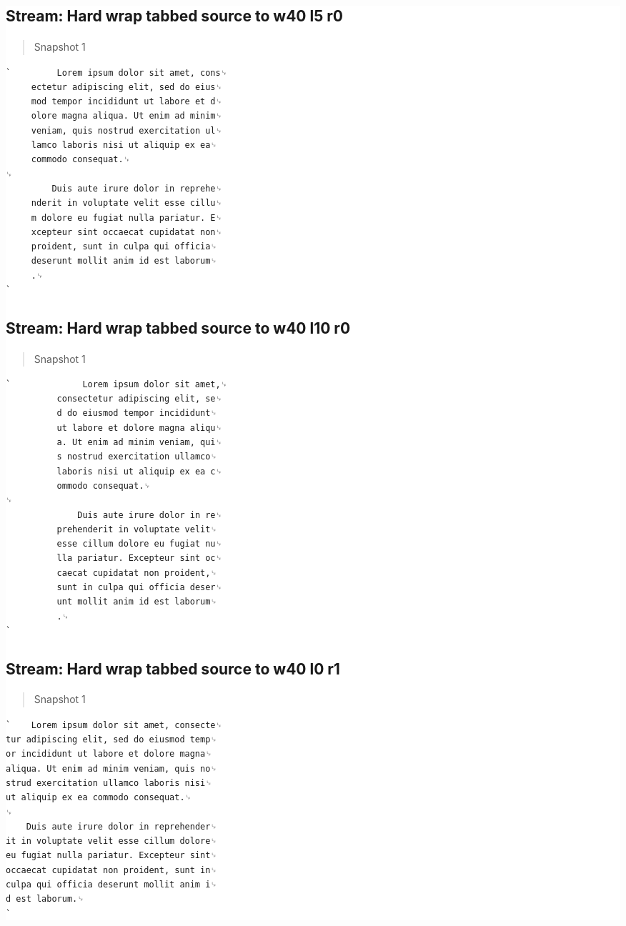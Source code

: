 ## Stream: Hard wrap tabbed source to w40 l5 r0

> Snapshot 1

    `         Lorem ipsum dolor sit amet, cons␊
         ectetur adipiscing elit, sed do eius␊
         mod tempor incididunt ut labore et d␊
         olore magna aliqua. Ut enim ad minim␊
         veniam, quis nostrud exercitation ul␊
         lamco laboris nisi ut aliquip ex ea␊
         commodo consequat.␊
    ␊
             Duis aute irure dolor in reprehe␊
         nderit in voluptate velit esse cillu␊
         m dolore eu fugiat nulla pariatur. E␊
         xcepteur sint occaecat cupidatat non␊
         proident, sunt in culpa qui officia␊
         deserunt mollit anim id est laborum␊
         .␊
    `

## Stream: Hard wrap tabbed source to w40 l10 r0

> Snapshot 1

    `              Lorem ipsum dolor sit amet,␊
              consectetur adipiscing elit, se␊
              d do eiusmod tempor incididunt␊
              ut labore et dolore magna aliqu␊
              a. Ut enim ad minim veniam, qui␊
              s nostrud exercitation ullamco␊
              laboris nisi ut aliquip ex ea c␊
              ommodo consequat.␊
    ␊
                  Duis aute irure dolor in re␊
              prehenderit in voluptate velit␊
              esse cillum dolore eu fugiat nu␊
              lla pariatur. Excepteur sint oc␊
              caecat cupidatat non proident,␊
              sunt in culpa qui officia deser␊
              unt mollit anim id est laborum␊
              .␊
    `

## Stream: Hard wrap tabbed source to w40 l0 r1

> Snapshot 1

    `    Lorem ipsum dolor sit amet, consecte␊
    tur adipiscing elit, sed do eiusmod temp␊
    or incididunt ut labore et dolore magna␊
    aliqua. Ut enim ad minim veniam, quis no␊
    strud exercitation ullamco laboris nisi␊
    ut aliquip ex ea commodo consequat.␊
    ␊
        Duis aute irure dolor in reprehender␊
    it in voluptate velit esse cillum dolore␊
    eu fugiat nulla pariatur. Excepteur sint␊
    occaecat cupidatat non proident, sunt in␊
    culpa qui officia deserunt mollit anim i␊
    d est laborum.␊
    `
